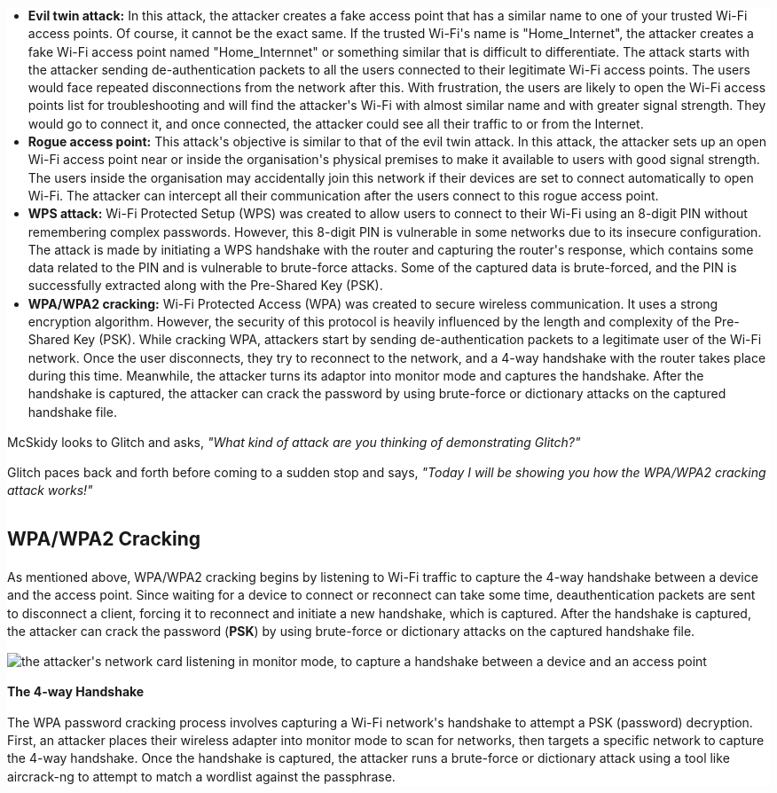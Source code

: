 * **Evil twin attack:** In this attack, the attacker creates a fake access point that has a similar name to one of your trusted Wi-Fi access points. Of course, it cannot be the exact same. If the trusted Wi-Fi's name is "Home_Internet", the attacker creates a fake Wi-Fi access point named "Home_Internnet" or something similar that is difficult to differentiate. The attack starts with the attacker sending de-authentication packets to all the users connected to their legitimate Wi-Fi access points. The users would face repeated disconnections from the network after this. With frustration, the users are likely to open the Wi-Fi access points list for troubleshooting and will find the attacker's Wi-Fi with almost similar name and with greater signal strength. They would go to connect it, and once connected, the attacker could see all their traffic to or from the Internet.
* **Rogue access point:** This attack's objective is similar to that of the evil twin attack. In this attack, the attacker sets up an open Wi-Fi access point near or inside the organisation's physical premises to make it available to users with good signal strength. The users inside the organisation may accidentally join this network if their devices are set to connect automatically to open Wi-Fi. The attacker can intercept all their communication after the users connect to this rogue access point.
* **WPS attack:** Wi-Fi Protected Setup (WPS) was created to allow users to connect to their Wi-Fi using an 8-digit PIN without remembering complex passwords. However, this 8-digit PIN is vulnerable in some networks due to its insecure configuration. The attack is made by initiating a WPS handshake with the router and capturing the router's response, which contains some data related to the PIN and is vulnerable to brute-force attacks. Some of the captured data is brute-forced, and the PIN is successfully extracted along with the Pre-Shared Key (PSK).
* **WPA/WPA2 cracking:** Wi-Fi Protected Access (WPA) was created to secure wireless communication. It uses a strong encryption algorithm. However, the security of this protocol is heavily influenced by the length and complexity of the Pre-Shared Key (PSK). While cracking WPA, attackers start by sending de-authentication packets to a legitimate user of the Wi-Fi network. Once the user disconnects, they try to reconnect to the network, and a 4-way handshake with the router takes place during this time. Meanwhile, the attacker turns its adaptor into monitor mode and captures the handshake. After the handshake is captured, the attacker can crack the password by using brute-force or dictionary attacks on the captured handshake file.

McSkidy looks to Glitch and asks, *"What kind of attack are you thinking of demonstrating Glitch?"*

Glitch paces back and forth before coming to a sudden stop and says, *"Today I will be showing you how the WPA/WPA2 cracking attack works!"*

## WPA/WPA2 Cracking

As mentioned above, WPA/WPA2 cracking begins by listening to Wi-Fi traffic to capture the 4-way handshake between a device and the access point. Since waiting for a device to connect or reconnect can take some time, deauthentication packets are sent to disconnect a client, forcing it to reconnect and initiate a new handshake, which is captured. After the handshake is captured, the attacker can crack the password (**PSK**) by using brute-force or dictionary attacks on the captured handshake file.

 ![the attacker's network card listening in monitor mode, to capture a handshake between a device and an access point](https://assets.tryhackme.com/additional/aoc2024/gifs/AoC-Day-11---Wifi-Animation-2.gif)

**The 4-way Handshake**

The WPA password cracking process involves capturing a Wi-Fi network's handshake to attempt a PSK (password) decryption. First, an attacker places their wireless adapter into monitor mode to scan for networks, then targets a specific network to capture the 4-way handshake. Once the handshake is captured, the attacker runs a brute-force or dictionary attack using a tool like aircrack-ng to attempt to match a wordlist against the passphrase.
